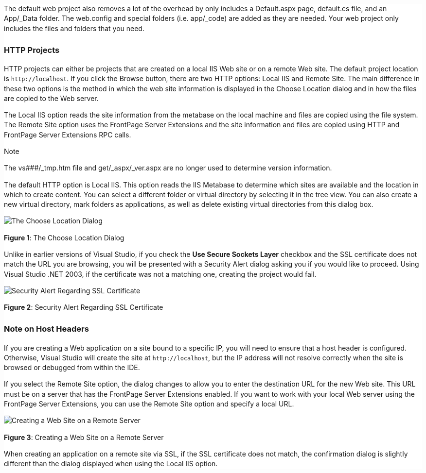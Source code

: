 The default web project also removes a lot of the overhead by only includes a Default.aspx page, default.cs file, and an App/_Data folder. The web.config and special folders (i.e. app/_code) are added as they are needed. Your web project only includes the files and folders that you need.

### HTTP Projects

HTTP projects can either be projects that are created on a local IIS Web site or on a remote Web site. The default project location is `http://localhost`. If you click the Browse button, there are two HTTP options: Local IIS and Remote Site. The main difference in these two options is the method in which the web site information is displayed in the Choose Location dialog and in how the files are copied to the Web server.

The Local IIS option reads the site information from the metabase on the local machine and files are copied using the file system. The Remote Site option uses the FrontPage Server Extensions and the site information and files are copied using HTTP and FrontPage Server Extensions RPC calls.

> [!NOTE]
> The vs###/_tmp.htm file and get/_aspx/_ver.aspx are no longer used to determine version information.

The default HTTP option is Local IIS. This option reads the IIS Metabase to determine which sites are available and the location in which to create content. You can select a different folder or virtual directory by selecting it in the tree view. You can also create a new virtual directory, mark folders as applications, as well as delete existing virtual directories from this dialog box.

![The Choose Location Dialog](improvements-in-visual-studio-2005/_static/image1.gif)

**Figure 1**: The Choose Location Dialog

Unlike in earlier versions of Visual Studio, if you check the **Use Secure Sockets Layer** checkbox and the SSL certificate does not match the URL you are browsing, you will be presented with a Security Alert dialog asking you if you would like to proceed. Using Visual Studio .NET 2003, if the certificate was not a matching one, creating the project would fail.

![Security Alert Regarding SSL Certificate](improvements-in-visual-studio-2005/_static/image2.gif)

**Figure 2**: Security Alert Regarding SSL Certificate

### Note on Host Headers

If you are creating a Web application on a site bound to a specific IP, you will need to ensure that a host header is configured. Otherwise, Visual Studio will create the site at `http://localhost`, but the IP address will not resolve correctly when the site is browsed or debugged from within the IDE.

If you select the Remote Site option, the dialog changes to allow you to enter the destination URL for the new Web site. This URL must be on a server that has the FrontPage Server Extensions enabled. If you want to work with your local Web server using the FrontPage Server Extensions, you can use the Remote Site option and specify a local URL.

![Creating a Web Site on a Remote Server](improvements-in-visual-studio-2005/_static/image1.jpg)

**Figure 3**: Creating a Web Site on a Remote Server

When creating an application on a remote site via SSL, if the SSL certificate does not match, the confirmation dialog is slightly different than the dialog displayed when using the Local IIS option.
